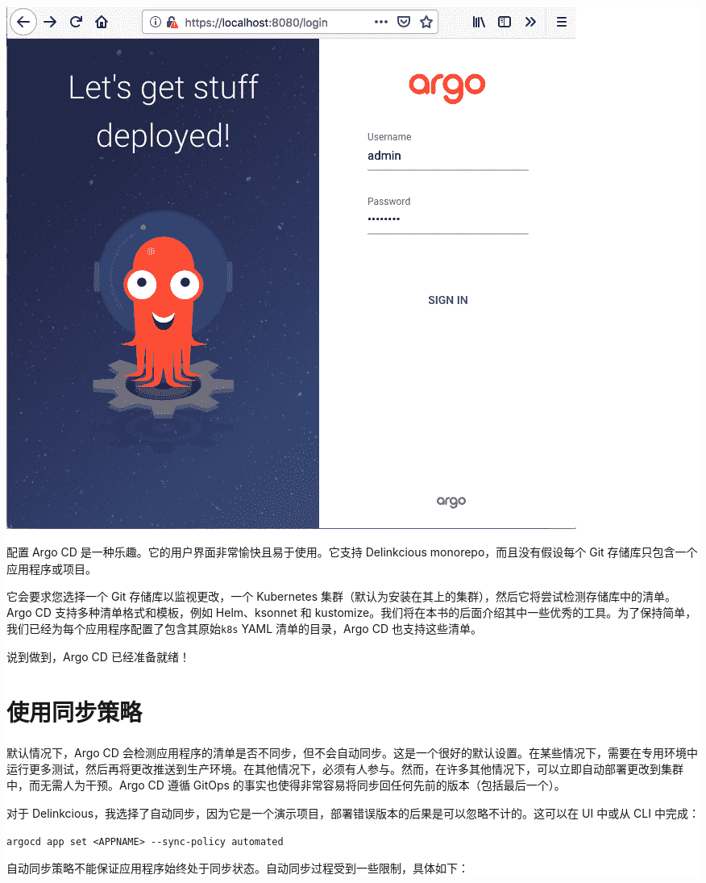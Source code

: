 ![](img/89af4578-32da-4ec6-8162-c853c128dd08.png)

配置 Argo CD 是一种乐趣。它的用户界面非常愉快且易于使用。它支持 Delinkcious monorepo，而且没有假设每个 Git 存储库只包含一个应用程序或项目。

它会要求您选择一个 Git 存储库以监视更改，一个 Kubernetes 集群（默认为安装在其上的集群），然后它将尝试检测存储库中的清单。Argo CD 支持多种清单格式和模板，例如 Helm、ksonnet 和 kustomize。我们将在本书的后面介绍其中一些优秀的工具。为了保持简单，我们已经为每个应用程序配置了包含其原始`k8s` YAML 清单的目录，Argo CD 也支持这些清单。

说到做到，Argo CD 已经准备就绪！

# 使用同步策略

默认情况下，Argo CD 会检测应用程序的清单是否不同步，但不会自动同步。这是一个很好的默认设置。在某些情况下，需要在专用环境中运行更多测试，然后再将更改推送到生产环境。在其他情况下，必须有人参与。然而，在许多其他情况下，可以立即自动部署更改到集群中，而无需人为干预。Argo CD 遵循 GitOps 的事实也使得非常容易将同步回任何先前的版本（包括最后一个）。

对于 Delinkcious，我选择了自动同步，因为它是一个演示项目，部署错误版本的后果是可以忽略不计的。这可以在 UI 中或从 CLI 中完成：

```
argocd app set <APPNAME> --sync-policy automated
```

自动同步策略不能保证应用程序始终处于同步状态。自动同步过程受到一些限制，具体如下：
